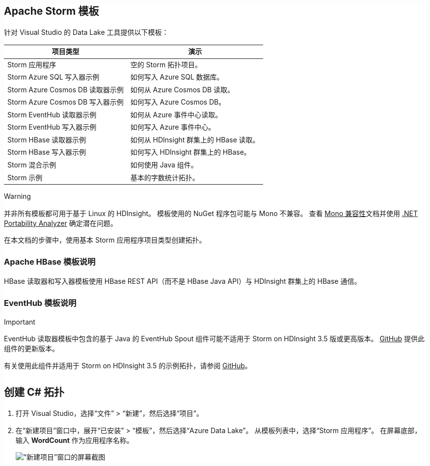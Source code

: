 ## <a name="apache-storm-templates"></a>Apache Storm 模板

针对 Visual Studio 的 Data Lake 工具提供以下模板：

| 项目类型 | 演示 |
| --- | --- |
| Storm 应用程序 |空的 Storm 拓扑项目。 |
| Storm Azure SQL 写入器示例 |如何写入 Azure SQL 数据库。 |
| Storm Azure Cosmos DB 读取器示例 |如何从 Azure Cosmos DB 读取。 |
| Storm Azure Cosmos DB 写入器示例 |如何写入 Azure Cosmos DB。 |
| Storm EventHub 读取器示例 |如何从 Azure 事件中心读取。 |
| Storm EventHub 写入器示例 |如何写入 Azure 事件中心。 |
| Storm HBase 读取器示例 |如何从 HDInsight 群集上的 HBase 读取。 |
| Storm HBase 写入器示例 |如何写入 HDInsight 群集上的 HBase。 |
| Storm 混合示例 |如何使用 Java 组件。 |
| Storm 示例 |基本的字数统计拓扑。 |

> [!WARNING]
> 并非所有模板都可用于基于 Linux 的 HDInsight。 模板使用的 NuGet 程序包可能与 Mono 不兼容。 查看 [Mono 兼容性](http://www.mono-project.com/docs/about-mono/compatibility/)文档并使用 [.NET Portability Analyzer](../hdinsight-hadoop-migrate-dotnet-to-linux.md#automated-portability-analysis) 确定潜在问题。

在本文档的步骤中，使用基本 Storm 应用程序项目类型创建拓扑。

### <a name="apache-hbase-templates-notes"></a>Apache HBase 模板说明

HBase 读取器和写入器模板使用 HBase REST API（而不是 HBase Java API）与 HDInsight 群集上的 HBase 通信。

### <a name="eventhub-templates-notes"></a>EventHub 模板说明

> [!IMPORTANT]
> EventHub 读取器模板中包含的基于 Java 的 EventHub Spout 组件可能不适用于 Storm on HDInsight 3.5 版或更高版本。 [GitHub](https://github.com/hdinsight/hdinsight-storm-examples/tree/master/HDI3.5/lib) 提供此组件的更新版本。

有关使用此组件并适用于 Storm on HDInsight 3.5 的示例拓扑，请参阅 [GitHub](https://github.com/Azure-Samples/hdinsight-dotnet-java-storm-eventhub)。

## <a name="create-a-c-topology"></a>创建 C# 拓扑

1. 打开 Visual Studio，选择“文件” > “新建”，然后选择“项目”。

2. 在“新建项目”窗口中，展开“已安装” > “模板”，然后选择“Azure Data Lake”。 从模板列表中，选择“Storm 应用程序”。 在屏幕底部，输入 **WordCount** 作为应用程序名称。

    ![“新建项目”窗口的屏幕截图](./media/apache-storm-develop-csharp-visual-studio-topology/new-project.png)
